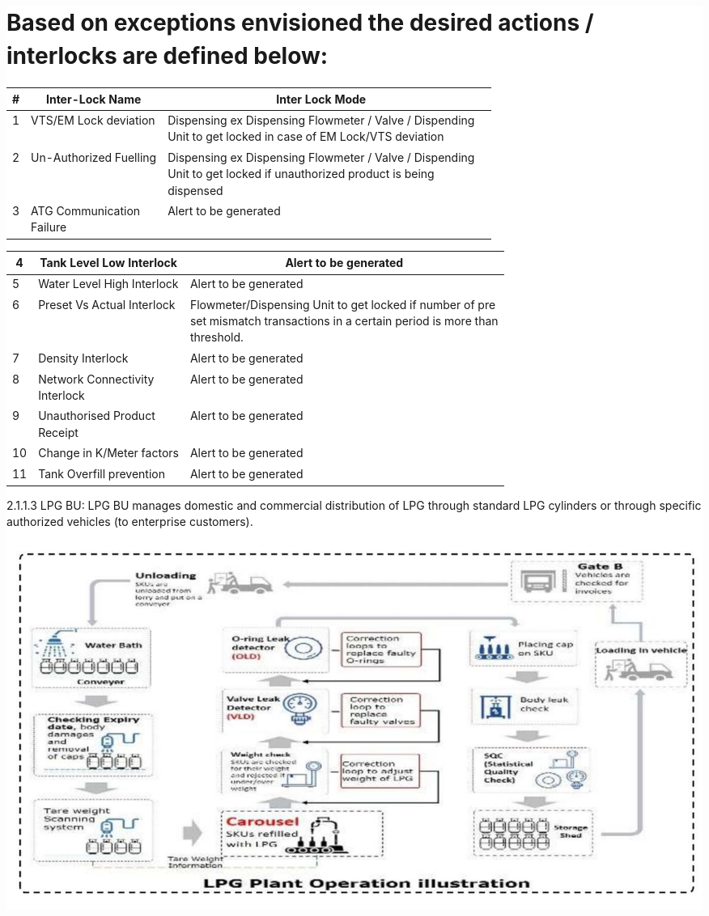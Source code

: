 # Based on exceptions envisioned the desired actions / interlocks are defined below:

| # | Inter-Lock Name              | Inter Lock Mode                                                                                                             |  |
|---|------------------------------|-----------------------------------------------------------------------------------------------------------------------------|--|
| 1 | VTS/EM Lock deviation        | Dispensing ex Dispensing Flowmeter / Valve / Dispending<br>Unit to get locked in case of EM Lock/VTS deviation              |  |
| 2 | Un-Authorized Fuelling       | Dispensing ex Dispensing Flowmeter / Valve / Dispending<br>Unit to get locked if unauthorized product is being<br>dispensed |  |
| 3 | ATG Communication<br>Failure | Alert to be generated                                                                                                       |  |

| 4  | Tank Level Low Interlock          | Alert to be generated                                                                                                                |
|----|-----------------------------------|--------------------------------------------------------------------------------------------------------------------------------------|
| 5  | Water Level High Interlock        | Alert to be generated                                                                                                                |
| 6  | Preset Vs Actual Interlock        | Flowmeter/Dispensing Unit to get locked if number of pre<br>set mismatch transactions in a certain period is more than<br>threshold. |
| 7  | Density Interlock                 | Alert to be generated                                                                                                                |
| 8  | Network Connectivity<br>Interlock | Alert to be generated                                                                                                                |
| 9  | Unauthorised Product<br>Receipt   | Alert to be generated                                                                                                                |
| 10 | Change in K/Meter factors         | Alert to be generated                                                                                                                |
| 11 | Tank Overfill prevention          | Alert to be generated                                                                                                                |

2.1.1.3 LPG BU: LPG BU manages domestic and commercial distribution of LPG through standard LPG cylinders or through specific authorized vehicles (to enterprise customers).

![](_page_22_Figure_2.jpeg)
